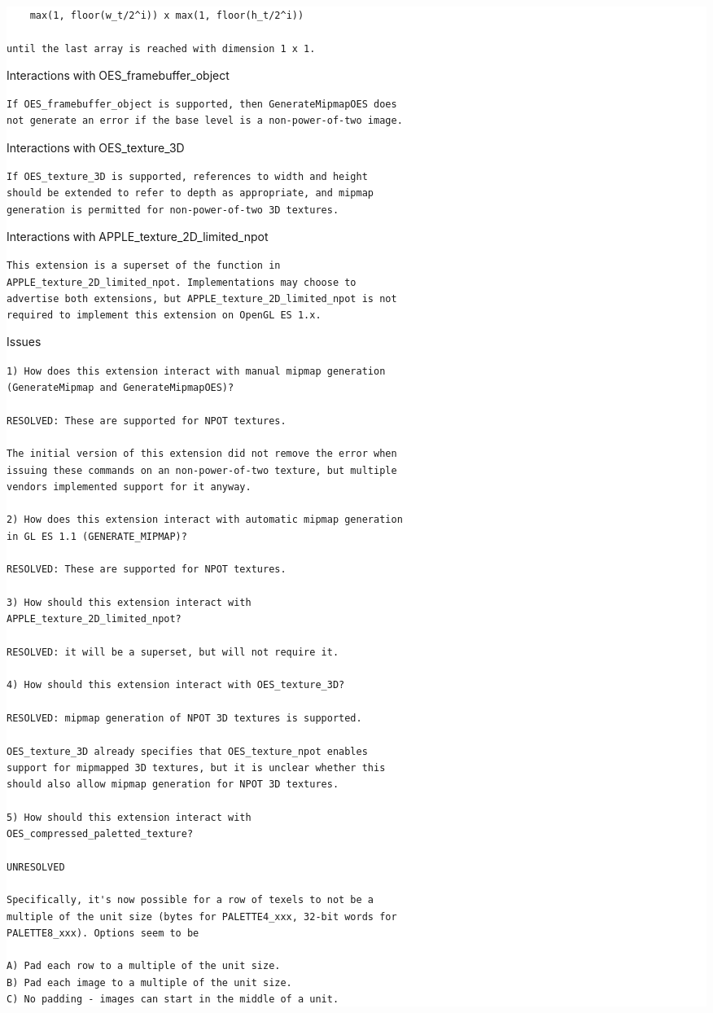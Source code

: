         max(1, floor(w_t/2^i)) x max(1, floor(h_t/2^i))

    until the last array is reached with dimension 1 x 1.

Interactions with OES_framebuffer_object

    If OES_framebuffer_object is supported, then GenerateMipmapOES does
    not generate an error if the base level is a non-power-of-two image.

Interactions with OES_texture_3D

    If OES_texture_3D is supported, references to width and height
    should be extended to refer to depth as appropriate, and mipmap
    generation is permitted for non-power-of-two 3D textures.

Interactions with APPLE_texture_2D_limited_npot

    This extension is a superset of the function in
    APPLE_texture_2D_limited_npot. Implementations may choose to
    advertise both extensions, but APPLE_texture_2D_limited_npot is not
    required to implement this extension on OpenGL ES 1.x.

Issues

    1) How does this extension interact with manual mipmap generation
    (GenerateMipmap and GenerateMipmapOES)?

    RESOLVED: These are supported for NPOT textures.

    The initial version of this extension did not remove the error when
    issuing these commands on an non-power-of-two texture, but multiple
    vendors implemented support for it anyway.

    2) How does this extension interact with automatic mipmap generation
    in GL ES 1.1 (GENERATE_MIPMAP)?

    RESOLVED: These are supported for NPOT textures.

    3) How should this extension interact with
    APPLE_texture_2D_limited_npot?

    RESOLVED: it will be a superset, but will not require it.

    4) How should this extension interact with OES_texture_3D?

    RESOLVED: mipmap generation of NPOT 3D textures is supported.

    OES_texture_3D already specifies that OES_texture_npot enables
    support for mipmapped 3D textures, but it is unclear whether this
    should also allow mipmap generation for NPOT 3D textures.

    5) How should this extension interact with
    OES_compressed_paletted_texture?

    UNRESOLVED

    Specifically, it's now possible for a row of texels to not be a
    multiple of the unit size (bytes for PALETTE4_xxx, 32-bit words for
    PALETTE8_xxx). Options seem to be

    A) Pad each row to a multiple of the unit size.
    B) Pad each image to a multiple of the unit size.
    C) No padding - images can start in the middle of a unit.

